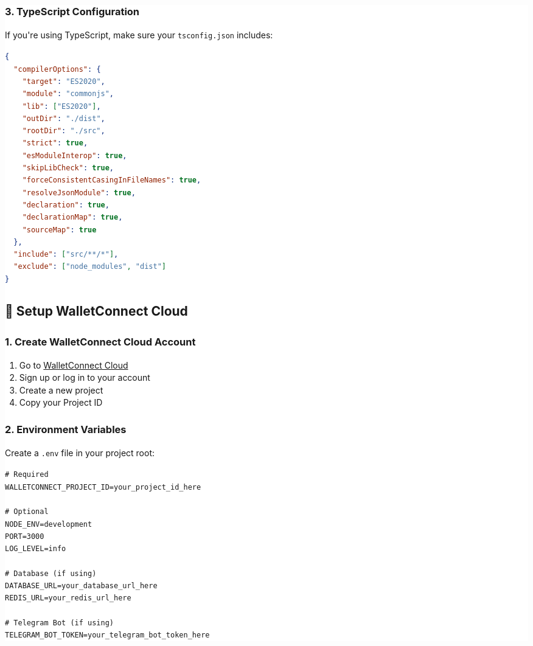 
### 3. TypeScript Configuration

If you're using TypeScript, make sure your `tsconfig.json` includes:

```json
{
  "compilerOptions": {
    "target": "ES2020",
    "module": "commonjs",
    "lib": ["ES2020"],
    "outDir": "./dist",
    "rootDir": "./src",
    "strict": true,
    "esModuleInterop": true,
    "skipLibCheck": true,
    "forceConsistentCasingInFileNames": true,
    "resolveJsonModule": true,
    "declaration": true,
    "declarationMap": true,
    "sourceMap": true
  },
  "include": ["src/**/*"],
  "exclude": ["node_modules", "dist"]
}
```

## 🔧 Setup WalletConnect Cloud

### 1. Create WalletConnect Cloud Account

1. Go to [WalletConnect Cloud](https://cloud.walletconnect.com/)
2. Sign up or log in to your account
3. Create a new project
4. Copy your Project ID

### 2. Environment Variables

Create a `.env` file in your project root:

```env
# Required
WALLETCONNECT_PROJECT_ID=your_project_id_here

# Optional
NODE_ENV=development
PORT=3000
LOG_LEVEL=info

# Database (if using)
DATABASE_URL=your_database_url_here
REDIS_URL=your_redis_url_here

# Telegram Bot (if using)
TELEGRAM_BOT_TOKEN=your_telegram_bot_token_here
```
